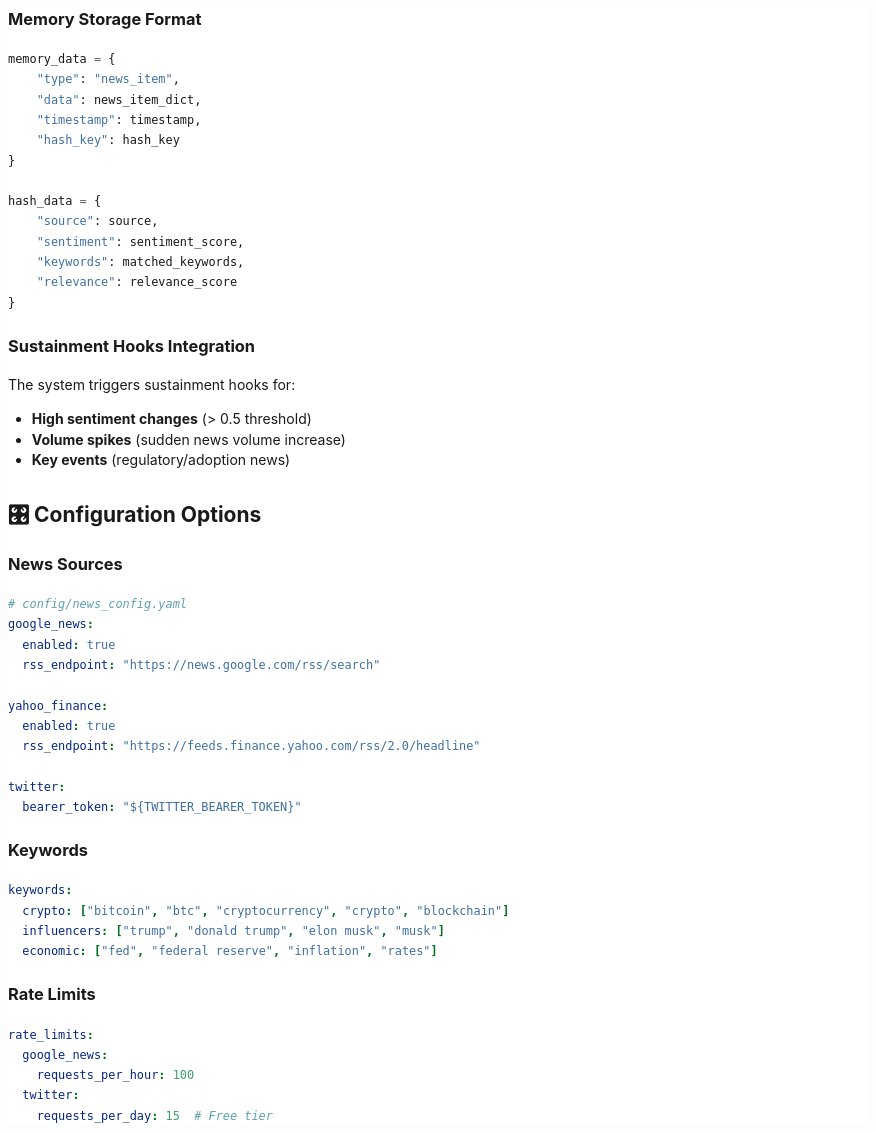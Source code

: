 ### **Memory Storage Format**
```python
memory_data = {
    "type": "news_item",
    "data": news_item_dict,
    "timestamp": timestamp,
    "hash_key": hash_key
}

hash_data = {
    "source": source,
    "sentiment": sentiment_score,
    "keywords": matched_keywords,
    "relevance": relevance_score
}
```

### **Sustainment Hooks Integration**
The system triggers sustainment hooks for:
- **High sentiment changes** (> 0.5 threshold)
- **Volume spikes** (sudden news volume increase)
- **Key events** (regulatory/adoption news)

## 🎛️ **Configuration Options**

### **News Sources**
```yaml
# config/news_config.yaml
google_news:
  enabled: true
  rss_endpoint: "https://news.google.com/rss/search"

yahoo_finance:
  enabled: true
  rss_endpoint: "https://feeds.finance.yahoo.com/rss/2.0/headline"

twitter:
  bearer_token: "${TWITTER_BEARER_TOKEN}"
```

### **Keywords**
```yaml
keywords:
  crypto: ["bitcoin", "btc", "cryptocurrency", "crypto", "blockchain"]
  influencers: ["trump", "donald trump", "elon musk", "musk"]
  economic: ["fed", "federal reserve", "inflation", "rates"]
```

### **Rate Limits**
```yaml
rate_limits:
  google_news:
    requests_per_hour: 100
  twitter:
    requests_per_day: 15  # Free tier
```
